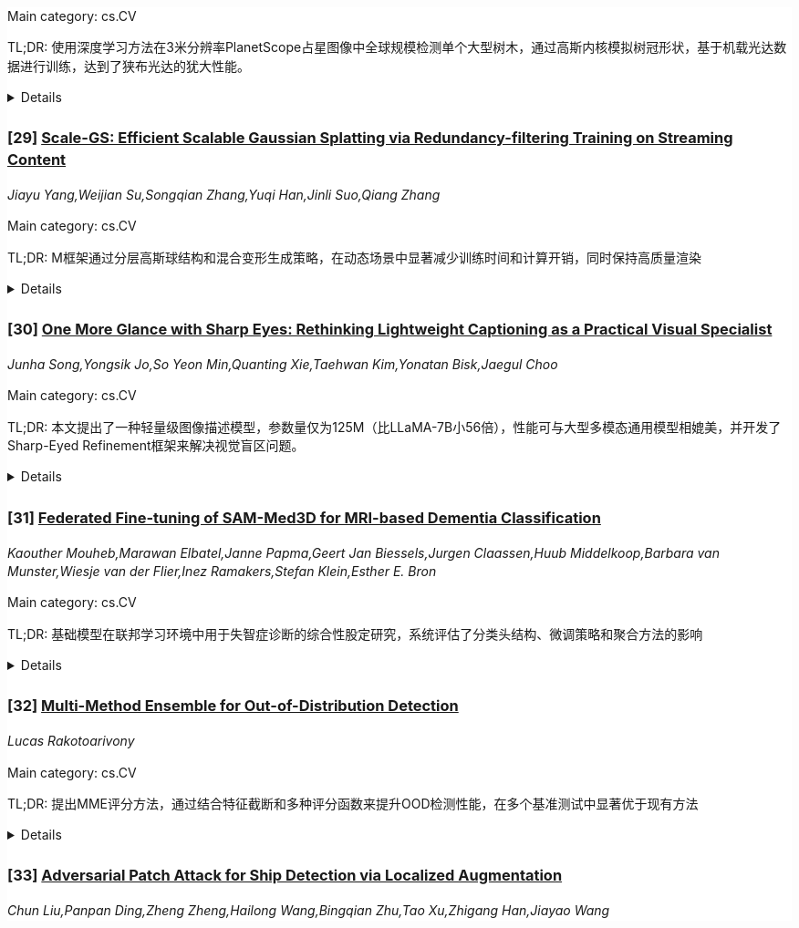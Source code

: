 Main category: cs.CV

TL;DR: 使用深度学习方法在3米分辨率PlanetScope占星图像中全球规模检测单个大型树木，通过高斯内核模拟树冠形状，基于机载光达数据进行训练，达到了狭布光达的犹大性能。


<details><summary>Details</summary></details>


### [29] [Scale-GS: Efficient Scalable Gaussian Splatting via Redundancy-filtering Training on Streaming Content](https://arxiv.org/abs/2508.21444)
*Jiayu Yang,Weijian Su,Songqian Zhang,Yuqi Han,Jinli Suo,Qiang Zhang*

Main category: cs.CV

TL;DR: M框架通过分层高斯球结构和混合变形生成策略，在动态场景中显著减少训练时间和计算开销，同时保持高质量渲染


<details><summary>Details</summary></details>


### [30] [One More Glance with Sharp Eyes: Rethinking Lightweight Captioning as a Practical Visual Specialist](https://arxiv.org/abs/2508.21451)
*Junha Song,Yongsik Jo,So Yeon Min,Quanting Xie,Taehwan Kim,Yonatan Bisk,Jaegul Choo*

Main category: cs.CV

TL;DR: 本文提出了一种轻量级图像描述模型，参数量仅为125M（比LLaMA-7B小56倍），性能可与大型多模态通用模型相媲美，并开发了Sharp-Eyed Refinement框架来解决视觉盲区问题。


<details><summary>Details</summary></details>


### [31] [Federated Fine-tuning of SAM-Med3D for MRI-based Dementia Classification](https://arxiv.org/abs/2508.21458)
*Kaouther Mouheb,Marawan Elbatel,Janne Papma,Geert Jan Biessels,Jurgen Claassen,Huub Middelkoop,Barbara van Munster,Wiesje van der Flier,Inez Ramakers,Stefan Klein,Esther E. Bron*

Main category: cs.CV

TL;DR: 基础模型在联邦学习环境中用于失智症诊断的综合性股定研究，系统评估了分类头结构、微调策略和聚合方法的影响


<details><summary>Details</summary></details>


### [32] [Multi-Method Ensemble for Out-of-Distribution Detection](https://arxiv.org/abs/2508.21463)
*Lucas Rakotoarivony*

Main category: cs.CV

TL;DR: 提出MME评分方法，通过结合特征截断和多种评分函数来提升OOD检测性能，在多个基准测试中显著优于现有方法


<details><summary>Details</summary></details>


### [33] [Adversarial Patch Attack for Ship Detection via Localized Augmentation](https://arxiv.org/abs/2508.21472)
*Chun Liu,Panpan Ding,Zheng Zheng,Hailong Wang,Bingqian Zhu,Tao Xu,Zhigang Han,Jiayao Wang*
